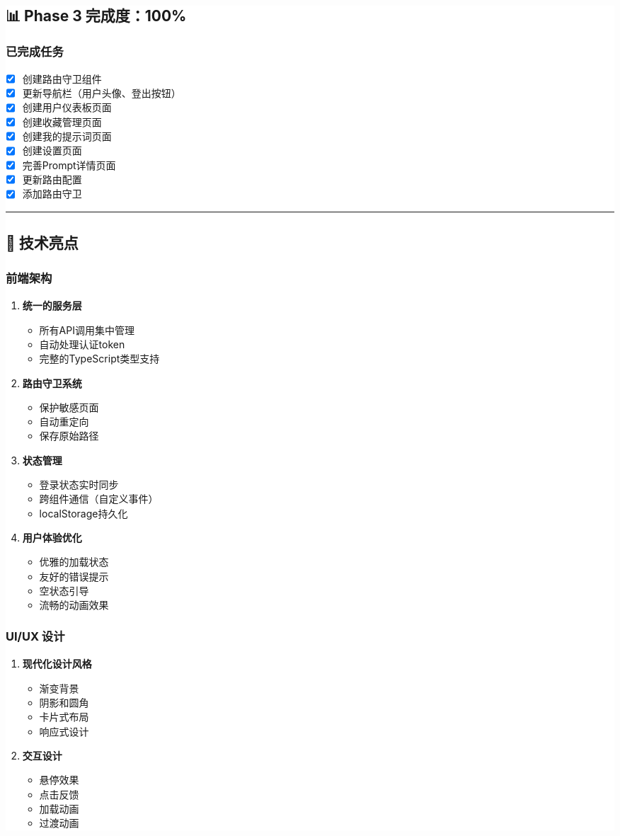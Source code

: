 ## 📊 Phase 3 完成度：100%

### 已完成任务
- [x] 创建路由守卫组件
- [x] 更新导航栏（用户头像、登出按钮）
- [x] 创建用户仪表板页面
- [x] 创建收藏管理页面
- [x] 创建我的提示词页面
- [x] 创建设置页面
- [x] 完善Prompt详情页面
- [x] 更新路由配置
- [x] 添加路由守卫

---

## 🎯 技术亮点

### 前端架构
1. **统一的服务层**
   - 所有API调用集中管理
   - 自动处理认证token
   - 完整的TypeScript类型支持

2. **路由守卫系统**
   - 保护敏感页面
   - 自动重定向
   - 保存原始路径

3. **状态管理**
   - 登录状态实时同步
   - 跨组件通信（自定义事件）
   - localStorage持久化

4. **用户体验优化**
   - 优雅的加载状态
   - 友好的错误提示
   - 空状态引导
   - 流畅的动画效果

### UI/UX 设计
1. **现代化设计风格**
   - 渐变背景
   - 阴影和圆角
   - 卡片式布局
   - 响应式设计

2. **交互设计**
   - 悬停效果
   - 点击反馈
   - 加载动画
   - 过渡动画
